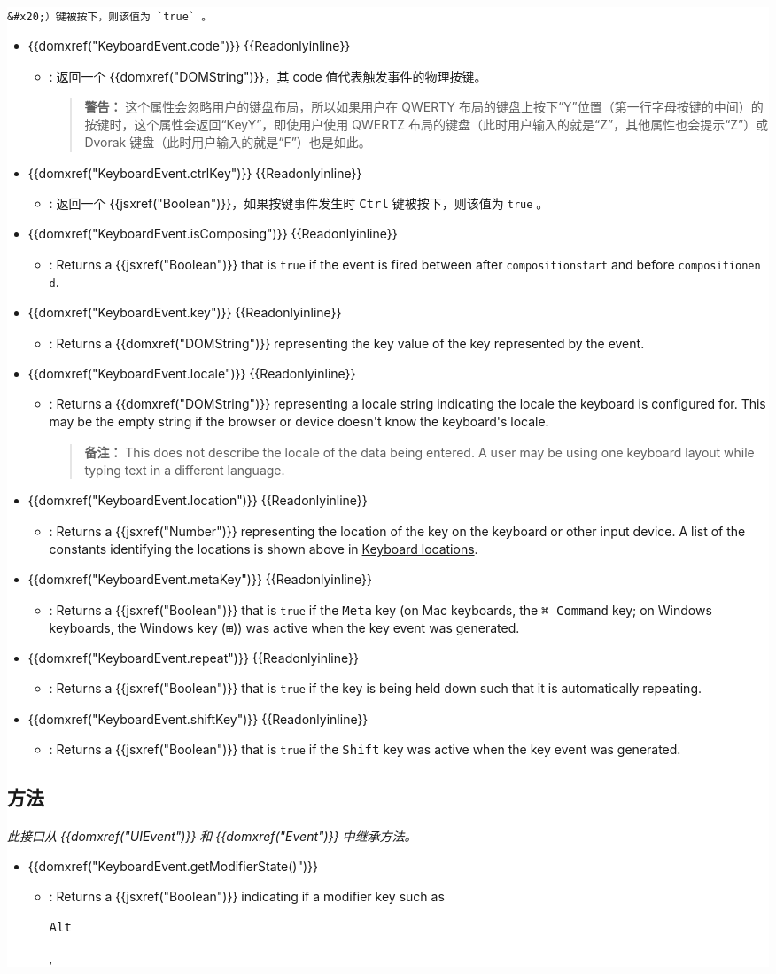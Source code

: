     &#x20;）键被按下，则该值为 `true` 。

- {{domxref("KeyboardEvent.code")}} {{Readonlyinline}}

  - : 返回一个 {{domxref("DOMString")}}，其 code 值代表触发事件的物理按键。

    > **警告：** 这个属性会忽略用户的键盘布局，所以如果用户在 QWERTY 布局的键盘上按下“Y”位置（第一行字母按键的中间）的按键时，这个属性会返回“KeyY”，即使用户使用 QWERTZ 布局的键盘（此时用户输入的就是“Z”，其他属性也会提示“Z”）或 Dvorak 键盘（此时用户输入的就是“F”）也是如此。

- {{domxref("KeyboardEvent.ctrlKey")}} {{Readonlyinline}}

  - : 返回一个 {{jsxref("Boolean")}}，如果按键事件发生时 <kbd>Ctrl</kbd> 键被按下，则该值为 `true` 。

- {{domxref("KeyboardEvent.isComposing")}} {{Readonlyinline}}
  - : Returns a {{jsxref("Boolean")}} that is `true` if the event is fired between after `compositionstart` and before `compositionend`.
- {{domxref("KeyboardEvent.key")}} {{Readonlyinline}}
  - : Returns a {{domxref("DOMString")}} representing the key value of the key represented by the event.
- {{domxref("KeyboardEvent.locale")}} {{Readonlyinline}}

  - : Returns a {{domxref("DOMString")}} representing a locale string indicating the locale the keyboard is configured for. This may be the empty string if the browser or device doesn't know the keyboard's locale.

    > **备注：** This does not describe the locale of the data being entered. A user may be using one keyboard layout while typing text in a different language.

- {{domxref("KeyboardEvent.location")}} {{Readonlyinline}}
  - : Returns a {{jsxref("Number")}} representing the location of the key on the keyboard or other input device. A list of the constants identifying the locations is shown above in [Keyboard locations](#键盘定位).
- {{domxref("KeyboardEvent.metaKey")}} {{Readonlyinline}}

  - : Returns a {{jsxref("Boolean")}} that is `true` if the <kbd>Meta</kbd> key (on Mac keyboards, the
    <kbd>⌘ Command</kbd> key; on Windows keyboards, the Windows key (<kbd>⊞</kbd>)) was active when the key event was generated.

- {{domxref("KeyboardEvent.repeat")}} {{Readonlyinline}}
  - : Returns a {{jsxref("Boolean")}} that is `true` if the key is being held down such that it is automatically repeating.
- {{domxref("KeyboardEvent.shiftKey")}} {{Readonlyinline}}

  - : Returns a {{jsxref("Boolean")}} that is `true` if the <kbd>Shift</kbd> key was active when the key event was generated.

## 方法

_此接口从 {{domxref("UIEvent")}} 和 {{domxref("Event")}} 中继承方法。_

- {{domxref("KeyboardEvent.getModifierState()")}}

  - : Returns a {{jsxref("Boolean")}} indicating if a modifier key such as&#x20;

    <kbd>Alt</kbd>

    ,&#x20;
